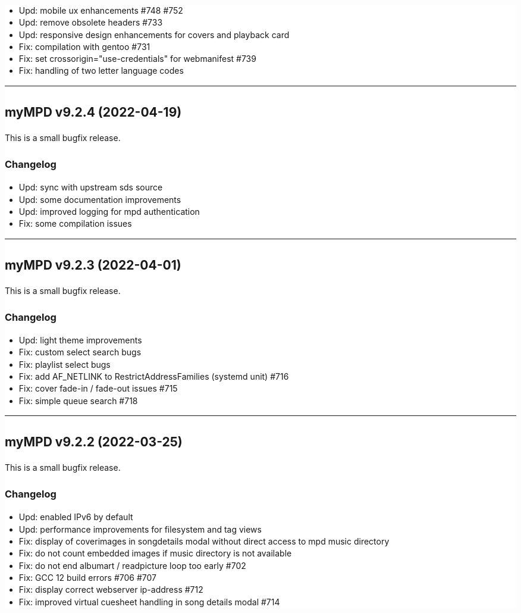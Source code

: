 - Upd: mobile ux enhancements #748 #752
- Upd: remove obsolete headers #733
- Upd: responsive design enhancements for covers and playback card
- Fix: compilation with gentoo #731
- Fix: set crossorigin="use-credentials" for webmanifest #739
- Fix: handling of two letter language codes

***

## myMPD v9.2.4 (2022-04-19)

This is a small bugfix release.

### Changelog

- Upd: sync with upstream sds source
- Upd: some documentation improvements
- Upd: improved logging for mpd authentication
- Fix: some compilation issues

***

## myMPD v9.2.3 (2022-04-01)

This is a small bugfix release.

### Changelog

- Upd: light theme improvements
- Fix: custom select search bugs
- Fix: playlist select bugs
- Fix: add AF_NETLINK to RestrictAddressFamilies (systemd unit) #716
- Fix: cover fade-in / fade-out issues #715
- Fix: simple queue search #718

***

## myMPD v9.2.2 (2022-03-25)

This is a small bugfix release.

### Changelog

- Upd: enabled IPv6 by default
- Upd: performance improvements for filesystem and tag views
- Fix: display of coverimages in songdetails modal without direct access to mpd music directory
- Fix: do not count embedded images if music directory is not available
- Fix: do not end albumart / readpicture loop too early #702
- Fix: GCC 12 build errors #706 #707
- Fix: display correct webserver ip-address #712
- Fix: improved virtual cuesheet handling in song details modal #714
